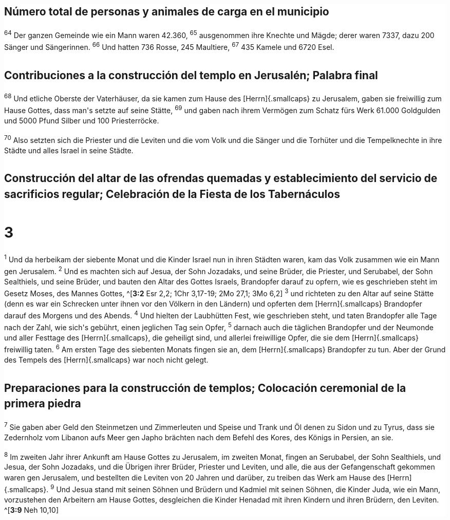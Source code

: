 
## Número total de personas y animales de carga en el municipio
<sup class='bibleverse'>64</sup> Der ganzen Gemeinde wie ein Mann waren 42.360, <sup class='bibleverse'>65</sup> ausgenommen ihre Knechte und Mägde; derer waren 7337, dazu 200 Sänger und Sängerinnen. <sup class='bibleverse'>66</sup> Und hatten 736 Rosse, 245 Maultiere, <sup class='bibleverse'>67</sup> 435 Kamele und 6720 Esel. 

## Contribuciones a la construcción del templo en Jerusalén; Palabra final
<sup class='bibleverse'>68</sup> Und etliche Oberste der Vaterhäuser, da sie kamen zum Hause des [Herrn]{.smallcaps} zu Jerusalem, gaben sie freiwillig zum Hause Gottes, dass man's setzte auf seine Stätte, <sup class='bibleverse'>69</sup> und gaben nach ihrem Vermögen zum Schatz fürs Werk 61.000 Goldgulden und 5000 Pfund Silber und 100 Priesterröcke. 

<sup class='bibleverse'>70</sup> Also setzten sich die Priester und die Leviten und die vom Volk und die Sänger und die Torhüter und die Tempelknechte in ihre Städte und alles Israel in seine Städte.

## Construcción del altar de las ofrendas quemadas y establecimiento del servicio de sacrificios regular; Celebración de la Fiesta de los Tabernáculos
# 3
<sup class='bibleverse'>1</sup> Und da herbeikam der siebente Monat und die Kinder Israel nun in ihren Städten waren, kam das Volk zusammen wie ein Mann gen Jerusalem. <sup class='bibleverse'>2</sup> Und es machten sich auf Jesua, der Sohn Jozadaks, und seine Brüder, die Priester, und Serubabel, der Sohn Sealthiels, und seine Brüder, und bauten den Altar des Gottes Israels, Brandopfer darauf zu opfern, wie es geschrieben steht im Gesetz Moses, des Mannes Gottes, ^[**3:2** Esr 2,2; 1Chr 3,17-19; 2Mo 27,1; 3Mo 6,2] <sup class='bibleverse'>3</sup> und richteten zu den Altar auf seine Stätte (denn es war ein Schrecken unter ihnen vor den Völkern in den Ländern) und opferten dem [Herrn]{.smallcaps} Brandopfer darauf des Morgens und des Abends. <sup class='bibleverse'>4</sup> Und hielten der Laubhütten Fest, wie geschrieben steht, und taten Brandopfer alle Tage nach der Zahl, wie sich's gebührt, einen jeglichen Tag sein Opfer, <sup class='bibleverse'>5</sup> darnach auch die täglichen Brandopfer und der Neumonde und aller Festtage des [Herrn]{.smallcaps}, die geheiligt sind, und allerlei freiwillige Opfer, die sie dem [Herrn]{.smallcaps} freiwillig taten. <sup class='bibleverse'>6</sup> Am ersten Tage des siebenten Monats fingen sie an, dem [Herrn]{.smallcaps} Brandopfer zu tun. Aber der Grund des Tempels des [Herrn]{.smallcaps} war noch nicht gelegt. 


## Preparaciones para la construcción de templos; Colocación ceremonial de la primera piedra
<sup class='bibleverse'>7</sup> Sie gaben aber Geld den Steinmetzen und Zimmerleuten und Speise und Trank und Öl denen zu Sidon und zu Tyrus, dass sie Zedernholz vom Libanon aufs Meer gen Japho brächten nach dem Befehl des Kores, des Königs in Persien, an sie. 

<sup class='bibleverse'>8</sup> Im zweiten Jahr ihrer Ankunft am Hause Gottes zu Jerusalem, im zweiten Monat, fingen an Serubabel, der Sohn Sealthiels, und Jesua, der Sohn Jozadaks, und die Übrigen ihrer Brüder, Priester und Leviten, und alle, die aus der Gefangenschaft gekommen waren gen Jerusalem, und bestellten die Leviten von 20 Jahren und darüber, zu treiben das Werk am Hause des [Herrn]{.smallcaps}. <sup class='bibleverse'>9</sup> Und Jesua stand mit seinen Söhnen und Brüdern und Kadmiel mit seinen Söhnen, die Kinder Juda, wie ein Mann, vorzustehen den Arbeitern am Hause Gottes, desgleichen die Kinder Henadad mit ihren Kindern und ihren Brüdern, den Leviten. ^[**3:9** Neh 10,10] 
